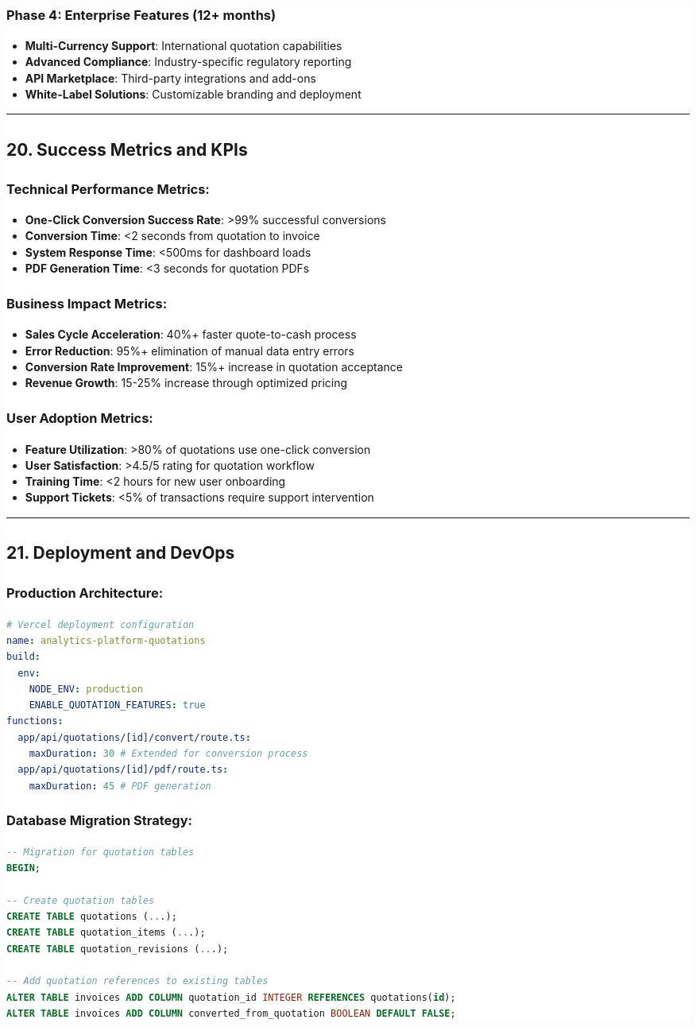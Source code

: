 ### Phase 4: Enterprise Features (12+ months)
- **Multi-Currency Support**: International quotation capabilities
- **Advanced Compliance**: Industry-specific regulatory reporting
- **API Marketplace**: Third-party integrations and add-ons
- **White-Label Solutions**: Customizable branding and deployment

---

## 20. Success Metrics and KPIs

### Technical Performance Metrics:
- **One-Click Conversion Success Rate**: >99% successful conversions
- **Conversion Time**: <2 seconds from quotation to invoice
- **System Response Time**: <500ms for dashboard loads
- **PDF Generation Time**: <3 seconds for quotation PDFs

### Business Impact Metrics:
- **Sales Cycle Acceleration**: 40%+ faster quote-to-cash process
- **Error Reduction**: 95%+ elimination of manual data entry errors
- **Conversion Rate Improvement**: 15%+ increase in quotation acceptance
- **Revenue Growth**: 15-25% increase through optimized pricing

### User Adoption Metrics:
- **Feature Utilization**: >80% of quotations use one-click conversion
- **User Satisfaction**: >4.5/5 rating for quotation workflow
- **Training Time**: <2 hours for new user onboarding
- **Support Tickets**: <5% of transactions require support intervention

---

## 21. Deployment and DevOps

### Production Architecture:
```yaml
# Vercel deployment configuration
name: analytics-platform-quotations
build:
  env:
    NODE_ENV: production
    ENABLE_QUOTATION_FEATURES: true
functions:
  app/api/quotations/[id]/convert/route.ts:
    maxDuration: 30 # Extended for conversion process
  app/api/quotations/[id]/pdf/route.ts:
    maxDuration: 45 # PDF generation
```

### Database Migration Strategy:
```sql
-- Migration for quotation tables
BEGIN;

-- Create quotation tables
CREATE TABLE quotations (...);
CREATE TABLE quotation_items (...);
CREATE TABLE quotation_revisions (...);

-- Add quotation references to existing tables
ALTER TABLE invoices ADD COLUMN quotation_id INTEGER REFERENCES quotations(id);
ALTER TABLE invoices ADD COLUMN converted_from_quotation BOOLEAN DEFAULT FALSE;

```